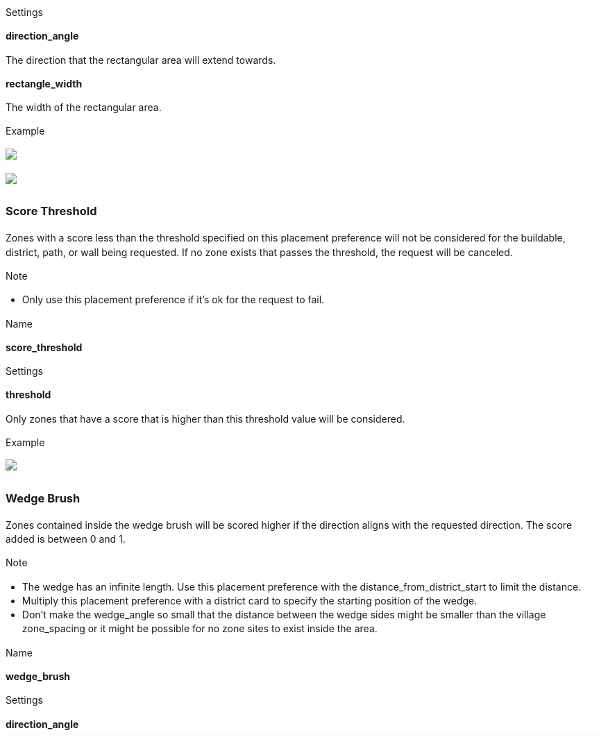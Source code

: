 Settings

**direction_angle**

The direction that the rectangular area will extend towards.

**rectangle_width**

The width of the rectangular area.

Example

![](images/village_generation/image52.png)

![](images/village_generation/image53.png)

### Score Threshold 
Zones with a score less than the threshold specified on this placement preference will not be considered for the buildable, district, path, or wall being requested. If no zone exists that passes the threshold, the request will be canceled.

Note
* Only use this placement preference if it’s ok for the request to fail.

Name

**score_threshold**

Settings

**threshold**

Only zones that have a score that is higher than this threshold value will be considered.

Example

![](images/village_generation/image54.png)

### Wedge Brush 
Zones contained inside the wedge brush will be scored higher if the direction aligns with the requested direction. The score added is between 0 and 1. 

Note
* The wedge has an infinite length. Use this placement preference with the distance_from_district_start to limit the distance.
* Multiply this placement preference with a district card to specify the starting position of the wedge.
* Don’t make the wedge_angle so small that the distance between the wedge sides might be smaller than the village zone_spacing or it might be possible for no zone sites to exist inside the area.

Name

**wedge_brush**

Settings

**direction_angle**
